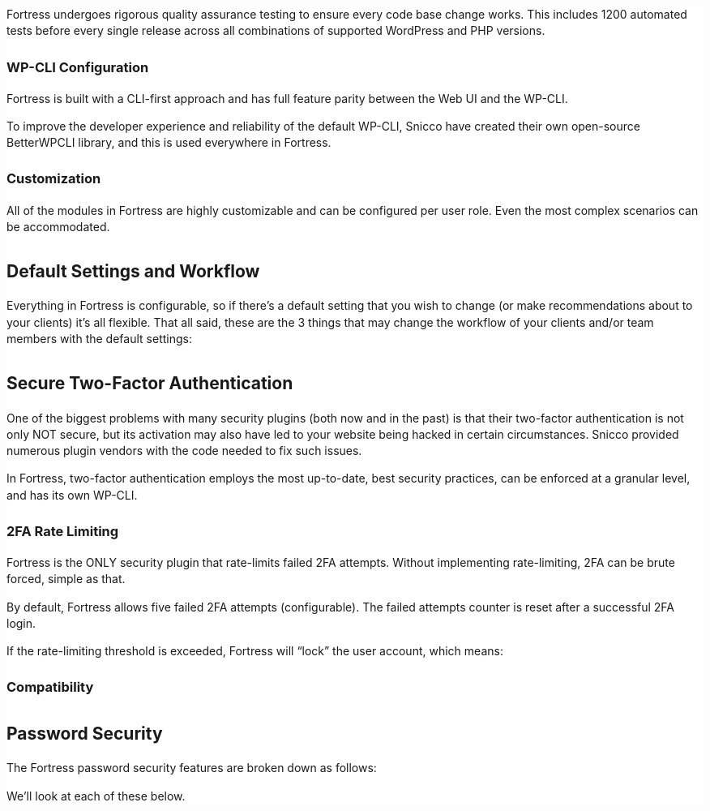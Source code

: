 Fortress undergoes rigorous quality assurance testing to ensure every code base change works. This includes 1200 automated tests before every single release across all combinations of supported WordPress and PHP versions.

### WP-CLI Configuration

Fortress is built with a CLI-first approach and has full feature parity between the Web UI and the WP-CLI.

To improve the developer experience and reliability of the default WP-CLI, Snicco have created their own open-source BetterWPCLI library, and this is used everywhere in Fortress.

### Customization

All of the modules in Fortress are highly customizable and can be configured per user role. Even the most complex scenarios can be accommodated.

 

## Default Settings and Workflow

Everything in Fortress is configurable, so if there’s a default setting that you wish to change (or make recommendations about to your clients) it’s all flexible. That all said, these are the 3 things that may change the workflow of your clients and/or team members with the default settings:

 

## Secure Two-Factor Authentication

One of the biggest problems with many security plugins (both now and in the past) is that their two-factor authentication is not only NOT secure, but its activation may also have led to your website being hacked in certain circumstances. Snicco provided numerous plugin vendors with the code needed to fix such issues.

In Fortress, two-factor authentication employs the most up-to-date, best security practices, can be enforced at a granular level, and has its own WP-CLI.

### 2FA Rate Limiting

Fortress is the ONLY security plugin that rate-limits failed 2FA attempts. Without implementing rate-limiting, 2FA can be brute forced, simple as that.

By default, Fortress allows five failed 2FA attempts (configurable). The failed attempts counter is reset after a successful 2FA login.

If the rate-limiting threshold is exceeded, Fortress will “lock” the user account, which means:

### Compatibility

 

## Password Security

The Fortress password security features are broken down as follows:

We’ll look at each of these below.
